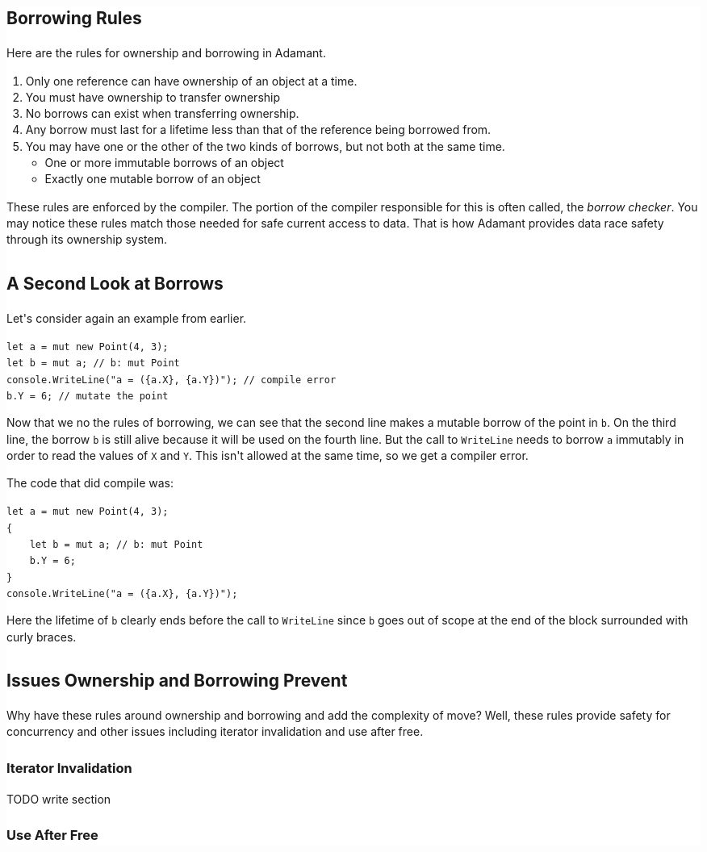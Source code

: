 ## Borrowing Rules

Here are the rules for ownership and borrowing in Adamant.

  1. Only one reference can have ownership of an object at a time.
  2. You must have ownership to transfer ownership
  3. No borrows can exist when transferring ownership.
  4. Any borrow must last for a lifetime less than that of the reference being borrowed from.
  5. You may have one or the other of the two kinds of borrows, but not both at the same time.
     * One or more immutable borrows of an object
	 * Exactly one mutable borrow of an object

These rules are enforced by the compiler.  The portion of the compiler responsible for this is often called, the *borrow checker*. You may notice these rules match those needed for safe current access to data.  That is how Adamant provides data race safety through its ownership system.

## A Second Look at Borrows

Let's consider again an example from earlier.

	let a = mut new Point(4, 3);
	let b = mut a; // b: mut Point
	console.WriteLine("a = ({a.X}, {a.Y})"); // compile error
	b.Y = 6; // mutate the point

Now that we no the rules of borrowing, we can see that the second line makes a mutable borrow of the point in `b`.  On the third line, the borrow `b` is still alive because it will be used on the fourth line.  But the call to `WriteLine` needs to borrow `a` immutably in order to read the values of `X` and `Y`.  This isn't allowed at the same time, so we get a compiler error.

The code that did compile was:

	let a = mut new Point(4, 3);
	{
		let b = mut a; // b: mut Point
		b.Y = 6;
	}
	console.WriteLine("a = ({a.X}, {a.Y})");

Here the lifetime of `b` clearly ends before the call to `WriteLine` since `b` goes out of scope at the end of the block surrounded with curly braces.

## Issues Ownership and Borrowing Prevent

Why have these rules around ownership and borrowing and add the complexity of move?  Well, these rules provide safety for concurrency and other issues including iterator invalidation and use after free. 

### Iterator Invalidation

TODO write section

### Use After Free
